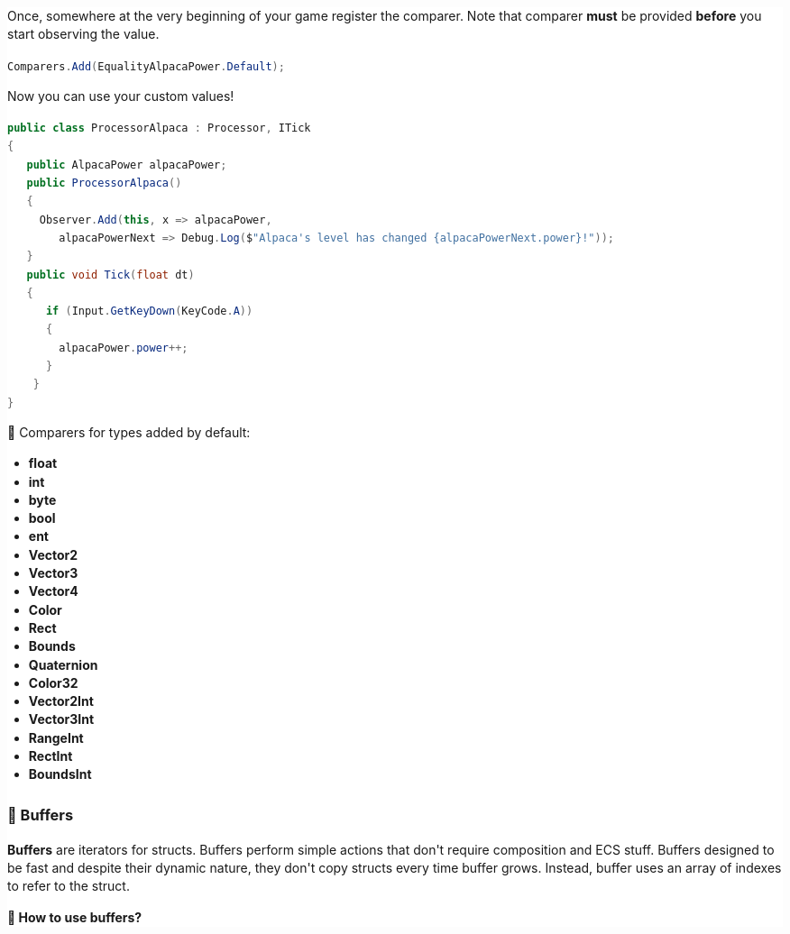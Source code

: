 ```csharp
```
Once, somewhere at the very beginning of your game register the comparer. Note that comparer **must** be provided **before** you start observing the value.
```csharp
Comparers.Add(EqualityAlpacaPower.Default);
```
Now you can use your custom values!
```csharp
public class ProcessorAlpaca : Processor, ITick
{
   public AlpacaPower alpacaPower;
   public ProcessorAlpaca()
   {
     Observer.Add(this, x => alpacaPower, 
        alpacaPowerNext => Debug.Log($"Alpaca's level has changed {alpacaPowerNext.power}!"));
   }
   public void Tick(float dt)
   {
      if (Input.GetKeyDown(KeyCode.A))
      {
        alpacaPower.power++;
      }
    }
}
```
🔖 Comparers for types added by default:
* **float**
* **int**
* **byte**
* **bool**    
* **ent**
* **Vector2**
* **Vector3**
* **Vector4**
* **Color**
* **Rect**    
* **Bounds**
* **Quaternion**
* **Color32**
* **Vector2Int**
* **Vector3Int**
* **RangeInt**    
* **RectInt**
* **BoundsInt**


### 📘 Buffers
**Buffers** are iterators for structs. Buffers perform simple actions that don't require composition and ECS stuff. Buffers designed to be fast and despite their dynamic nature, they don't copy structs every time buffer grows. Instead, buffer uses an array of indexes to refer to the struct.

**💬 How to use buffers?**
